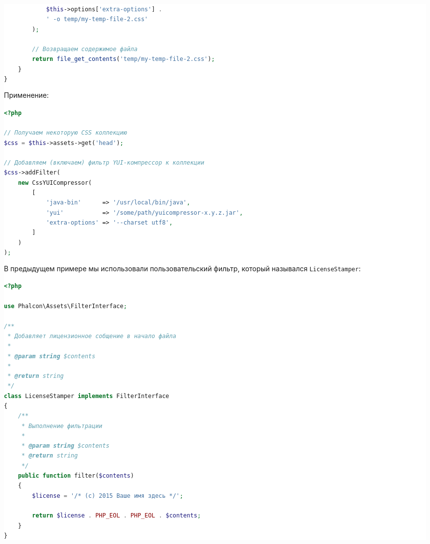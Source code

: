 ```php
            $this->options['extra-options'] .
            ' -o temp/my-temp-file-2.css'
        );

        // Возвращаем содержимое файла
        return file_get_contents('temp/my-temp-file-2.css');
    }
}
```

Применение:

```php
<?php

// Получаем некоторую CSS коллекцию
$css = $this->assets->get('head');

// Добавляем (включаем) фильтр YUI-компрессор к коллекции
$css->addFilter(
    new CssYUICompressor(
        [
            'java-bin'      => '/usr/local/bin/java',
            'yui'           => '/some/path/yuicompressor-x.y.z.jar',
            'extra-options' => '--charset utf8',
        ]
    )
);
```

В предыдущем примере мы использовали пользовательский фильтр, который назывался `LicenseStamper`:

```php
<?php

use Phalcon\Assets\FilterInterface;

/**
 * Добавляет лицензионное собщение в начало файла
 *
 * @param string $contents
 *
 * @return string
 */
class LicenseStamper implements FilterInterface
{
    /**
     * Выполнение фильтрации
     *
     * @param string $contents
     * @return string
     */
    public function filter($contents)
    {
        $license = '/* (c) 2015 Ваше имя здесь */';

        return $license . PHP_EOL . PHP_EOL . $contents;
    }
}
```
